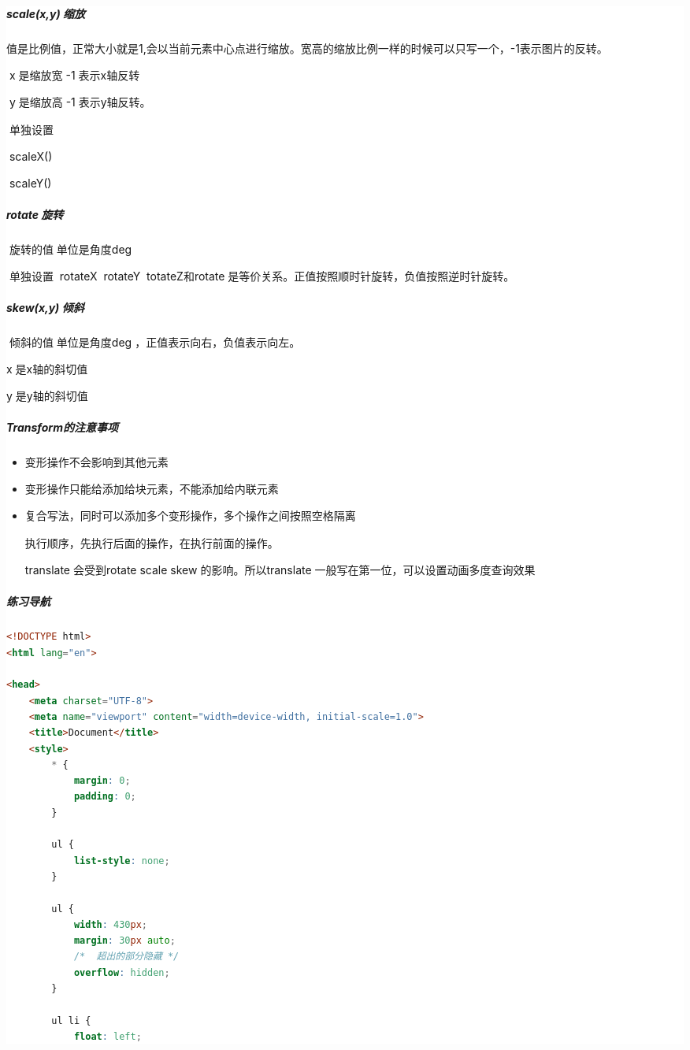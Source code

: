 ##### scale(x,y) 缩放 

​	值是比例值，正常大小就是1,会以当前元素中心点进行缩放。宽高的缩放比例一样的时候可以只写一个，-1表示图片的反转。

​	x 是缩放宽 -1 表示x轴反转

​	y 是缩放高 -1 表示y轴反转。

​	单独设置

​		scaleX()

​		scaleY()

##### rotate 旋转 

​	旋转的值 单位是角度deg

​	单独设置
​		rotateX
​		rotateY
​		totateZ和rotate 是等价关系。正值按照顺时针旋转，负值按照逆时针旋转。

##### skew(x,y) 倾斜

​	倾斜的值 单位是角度deg ，正值表示向右，负值表示向左。

x 是x轴的斜切值

y 是y轴的斜切值

##### Transform的注意事项

- 变形操作不会影响到其他元素

-  变形操作只能给添加给块元素，不能添加给内联元素

- 复合写法，同时可以添加多个变形操作，多个操作之间按照空格隔离

  执行顺序，先执行后面的操作，在执行前面的操作。

  translate 会受到rotate scale skew 的影响。所以translate 一般写在第一位，可以设置动画多度查询效果

##### 练习导航

```html
<!DOCTYPE html>
<html lang="en">

<head>
    <meta charset="UTF-8">
    <meta name="viewport" content="width=device-width, initial-scale=1.0">
    <title>Document</title>
    <style>
        * {
            margin: 0;
            padding: 0;
        }

        ul {
            list-style: none;
        }

        ul {
            width: 430px;
            margin: 30px auto;
            /*  超出的部分隐藏 */
            overflow: hidden;
        }

        ul li {
            float: left;
```